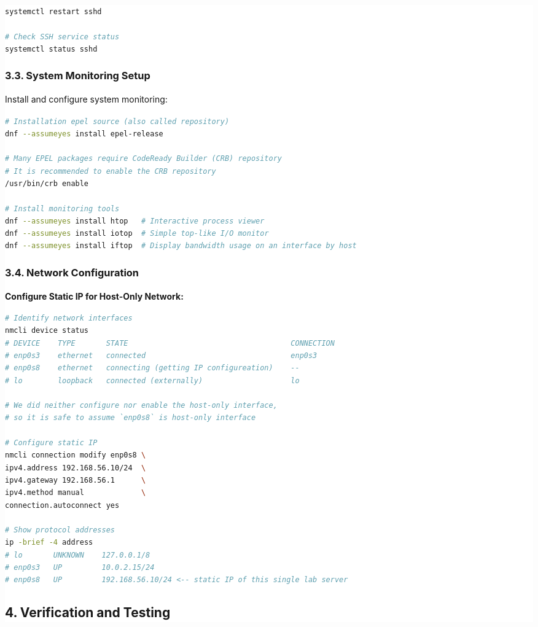 ```bash
systemctl restart sshd

# Check SSH service status
systemctl status sshd
```

### 3.3. System Monitoring Setup

Install and configure system monitoring:

```bash
# Installation epel source (also called repository)
dnf --assumeyes install epel-release

# Many EPEL packages require CodeReady Builder (CRB) repository
# It is recommended to enable the CRB repository
/usr/bin/crb enable

# Install monitoring tools
dnf --assumeyes install htop   # Interactive process viewer
dnf --assumeyes install iotop  # Simple top-like I/O monitor
dnf --assumeyes install iftop  # Display bandwidth usage on an interface by host
```

### 3.4. Network Configuration

**Configure Static IP for Host-Only Network:**
```bash
# Identify network interfaces
nmcli device status
# DEVICE    TYPE       STATE                                     CONNECTION
# enp0s3    ethernet   connected                                 enp0s3
# enp0s8    ethernet   connecting (getting IP configureation)    --
# lo        loopback   connected (externally)                    lo

# We did neither configure nor enable the host-only interface,
# so it is safe to assume `enp0s8` is host-only interface

# Configure static IP
nmcli connection modify enp0s8 \
ipv4.address 192.168.56.10/24  \
ipv4.gateway 192.168.56.1      \
ipv4.method manual             \
connection.autoconnect yes

# Show protocol addresses
ip -brief -4 address
# lo       UNKNOWN    127.0.0.1/8
# enp0s3   UP         10.0.2.15/24
# enp0s8   UP         192.168.56.10/24 <-- static IP of this single lab server
```

## 4. Verification and Testing
